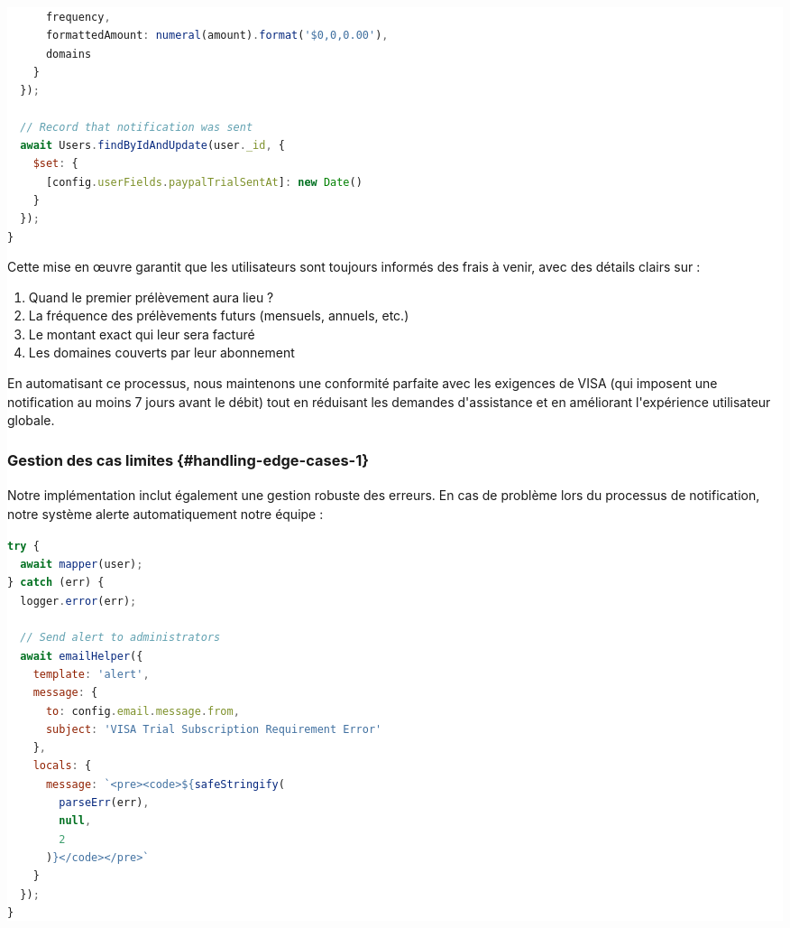 ```javascript
      frequency,
      formattedAmount: numeral(amount).format('$0,0,0.00'),
      domains
    }
  });

  // Record that notification was sent
  await Users.findByIdAndUpdate(user._id, {
    $set: {
      [config.userFields.paypalTrialSentAt]: new Date()
    }
  });
}
```

Cette mise en œuvre garantit que les utilisateurs sont toujours informés des frais à venir, avec des détails clairs sur :

1. Quand le premier prélèvement aura lieu ?
2. La fréquence des prélèvements futurs (mensuels, annuels, etc.)
3. Le montant exact qui leur sera facturé
4. Les domaines couverts par leur abonnement

En automatisant ce processus, nous maintenons une conformité parfaite avec les exigences de VISA (qui imposent une notification au moins 7 jours avant le débit) tout en réduisant les demandes d'assistance et en améliorant l'expérience utilisateur globale.

### Gestion des cas limites {#handling-edge-cases-1}

Notre implémentation inclut également une gestion robuste des erreurs. En cas de problème lors du processus de notification, notre système alerte automatiquement notre équipe :

```javascript
try {
  await mapper(user);
} catch (err) {
  logger.error(err);

  // Send alert to administrators
  await emailHelper({
    template: 'alert',
    message: {
      to: config.email.message.from,
      subject: 'VISA Trial Subscription Requirement Error'
    },
    locals: {
      message: `<pre><code>${safeStringify(
        parseErr(err),
        null,
        2
      )}</code></pre>`
    }
  });
}
```
